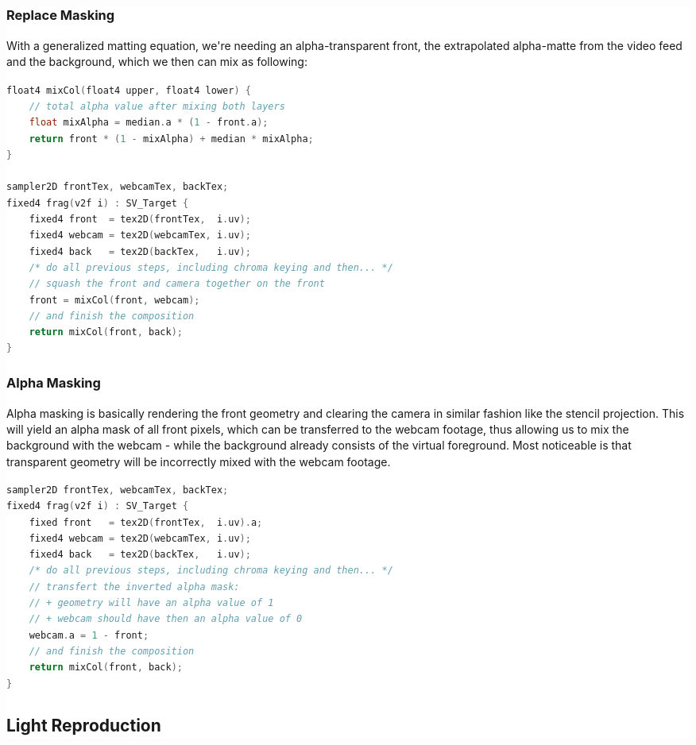 ### Replace Masking

With a generalized matting equation, we're needing an alpha-transparent front,
the extrapolated alpha-matte from the video feed and the background, which we
then can mix as following:

``` c
float4 mixCol(float4 upper, float4 lower) {
    // total alpha value after mixing both layers
    float mixAlpha = median.a * (1 - front.a);
    return front * (1 - mixAlpha) + median * mixAlpha;
}

sampler2D frontTex, webcamTex, backTex;
fixed4 frag(v2f i) : SV_Target {
    fixed4 front  = tex2D(frontTex,  i.uv);
    fixed4 webcam = tex2D(webcamTex, i.uv);
    fixed4 back   = tex2D(backTex,   i.uv);
    /* do all previous steps, including chroma keying and then... */
    // squash the front and camera together on the front
    front = mixCol(front, webcam);
    // and finish the composition
    return mixCol(front, back);
}
```

### Alpha Masking

Alpha masking is basically rendering the front geometry and clearing the camera
in similar fashion like the stencil projection. This will yield an alpha mask of
all front pixels, which can be transferred to the webcam footage, thus allowing
us to mix the background with the webcam - while the background already consists
of the virtual foreground. Most noticeable is that transparent geometry will be
incorrectly mixed with the webcam footage.

``` c
sampler2D frontTex, webcamTex, backTex;
fixed4 frag(v2f i) : SV_Target {
    fixed front   = tex2D(frontTex,  i.uv).a;
    fixed4 webcam = tex2D(webcamTex, i.uv);
    fixed4 back   = tex2D(backTex,   i.uv);
    /* do all previous steps, including chroma keying and then... */
    // transfert the inverted alpha mask:
    // + geometry will have an alpha value of 1
    // + webcam should have then an alpha value of 0
    webcam.a = 1 - front;
    // and finish the composition
    return mixCol(front, back);
}
```

[tri-graph]: /images/2017-10-02-mixed-reality/tri-graph.png

## Light Reproduction


[thesis]: http://miosblog.de/MixedRealityMedia-Thesis
[gs-book]: https://www.amazon.com/dp/B01JXR0FQE
[gs-setup]: /images/2017-10-02-mixed-reality/gs-setup.png
[owlch]: https://owlchemylabs.com/
[zed camera]: https://www.stereolabs.com/
[vive tracker]: https://www.vive.com/eu/vive-tracker-for-developer/
[oc hack]: http://doc-ok.org/?p=1138
[fant-contr]: http://fantasticcontraption.com/
[pipeline]: /images/2017-10-02-mixed-reality/pipeline.png
[unity-cam]: /images/2017-10-02-mixed-reality/stencil-unity.png
[chroma-gist]: https://gist.github.com/DarkMio/fb3b0adea1327e3fade7f7b34db6e892
[ssvr]: https://www.youtube.com/watch?v=c_An0vxvPnk
[opencv]: https://docs.opencv.org/2.4/modules/calib3d/doc/camera_calibration_and_3d_reconstruction.html
[comp-repo]: https://github.com/DarkMio/MixedRealityMedia-Components/
[artcom-repo]: https://github.com/artcom/MixedReality